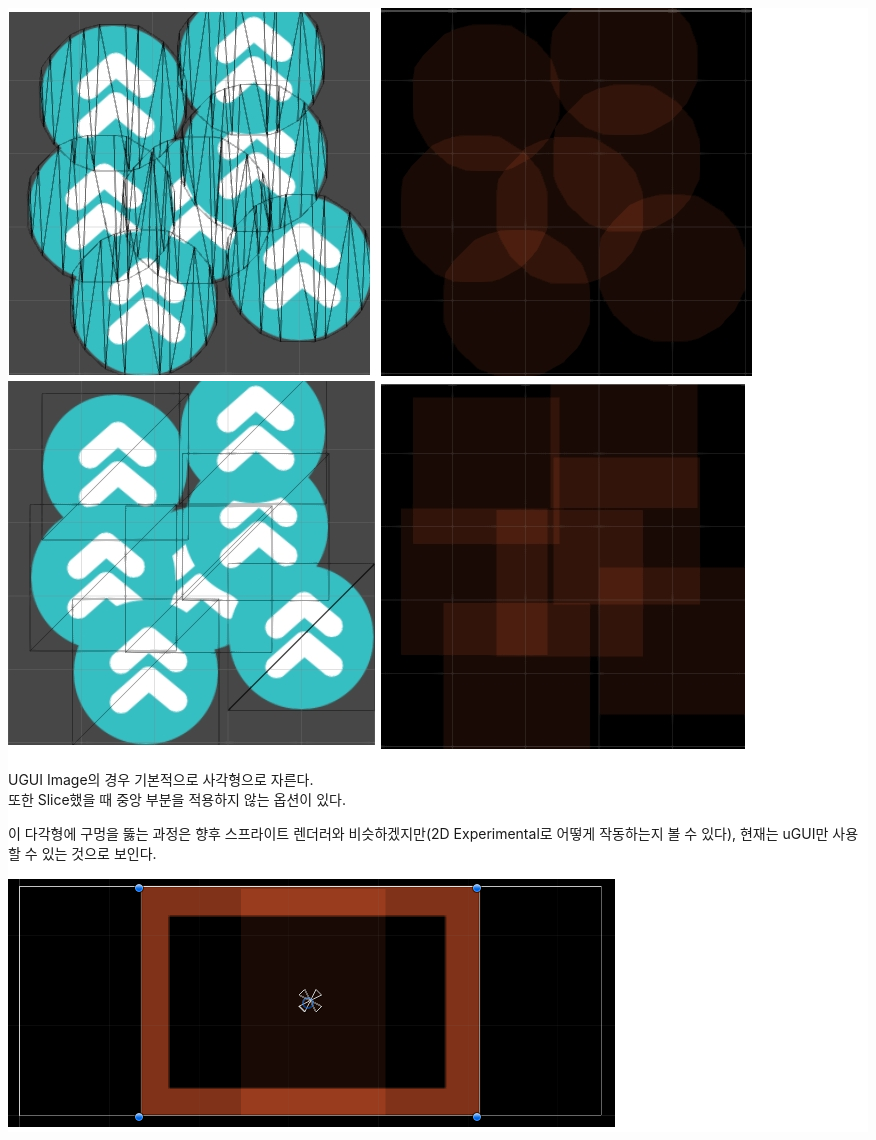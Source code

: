   ![image_10](/assets/images/posts/Unity_Lecture_1/2023-01-19-my-unitylec1-post_3/10.png)
  ![image_11](/assets/images/posts/Unity_Lecture_1/2023-01-19-my-unitylec1-post_3/11.png)

  UGUI Image의 경우 기본적으로 사각형으로 자른다.  
  또한 Slice했을 때 중앙 부분을 적용하지 않는 옵션이 있다.  

  이 다각형에 구멍을 뚫는 과정은 향후 스프라이트 렌더러와 비슷하겠지만(2D Experimental로 어떻게 작동하는지 볼 수 있다), 현재는 uGUI만 사용할 수 있는 것으로 보인다.

  ![image_12](/assets/images/posts/Unity_Lecture_1/2023-01-19-my-unitylec1-post_3/12.png)  
  